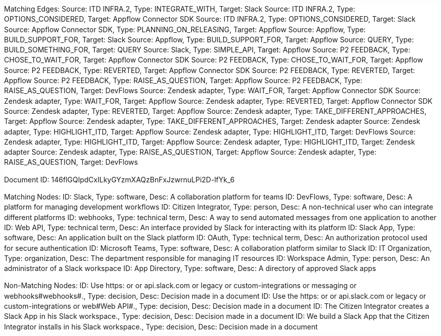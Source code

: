 Matching Edges:
Source: ITD INFRA.2, Type: INTEGRATE_WITH, Target: Slack
Source: ITD INFRA.2, Type: OPTIONS_CONSIDERED, Target: Appflow Connector SDK
Source: ITD INFRA.2, Type: OPTIONS_CONSIDERED, Target: Slack
Source: Appflow Connector SDK, Type: PLANNING_ON_RELEASING, Target: Appflow
Source: Appflow, Type: BUILD_SUPPORT_FOR, Target: Slack
Source: Appflow, Type: BUILD_SUPPORT_FOR, Target: Appflow
Source: QUERY, Type: BUILD_SOMETHING_FOR, Target: QUERY
Source: Slack, Type: SIMPLE_API, Target: Appflow
Source: P2 FEEDBACK, Type: CHOSE_TO_WAIT_FOR, Target: Appflow Connector SDK
Source: P2 FEEDBACK, Type: CHOSE_TO_WAIT_FOR, Target: Appflow
Source: P2 FEEDBACK, Type: REVERTED, Target: Appflow Connector SDK
Source: P2 FEEDBACK, Type: REVERTED, Target: Appflow
Source: P2 FEEDBACK, Type: RAISE_AS_QUESTION, Target: Appflow
Source: P2 FEEDBACK, Type: RAISE_AS_QUESTION, Target: DevFlows
Source: Zendesk adapter, Type: WAIT_FOR, Target: Appflow Connector SDK
Source: Zendesk adapter, Type: WAIT_FOR, Target: Appflow
Source: Zendesk adapter, Type: REVERTED, Target: Appflow Connector SDK
Source: Zendesk adapter, Type: REVERTED, Target: Appflow
Source: Zendesk adapter, Type: TAKE_DIFFERENT_APPROACHES, Target: Appflow
Source: Zendesk adapter, Type: TAKE_DIFFERENT_APPROACHES, Target: Zendesk adapter
Source: Zendesk adapter, Type: HIGHLIGHT_ITD, Target: Appflow
Source: Zendesk adapter, Type: HIGHLIGHT_ITD, Target: DevFlows
Source: Zendesk adapter, Type: HIGHLIGHT_ITD, Target: Appflow
Source: Zendesk adapter, Type: HIGHLIGHT_ITD, Target: Zendesk adapter
Source: Zendesk adapter, Type: RAISE_AS_QUESTION, Target: Appflow
Source: Zendesk adapter, Type: RAISE_AS_QUESTION, Target: DevFlows

Document ID: 146flGQIpdCxILkyGYzmXAQzBnFxJzwrnuLPi2D-lfYk_6

Matching Nodes:
ID: Slack, Type: software, Desc: A collaboration platform for teams
ID: DevFlows, Type: software, Desc: A platform for managing development workflows
ID: Citizen Integrator, Type: person, Desc: A non-technical user who can integrate different platforms
ID: webhooks, Type: technical term, Desc: A way to send automated messages from one application to another
ID: Web API, Type: technical term, Desc: An interface provided by Slack for interacting with its platform
ID: Slack App, Type: software, Desc: An application built on the Slack platform
ID: OAuth, Type: technical term, Desc: An authorization protocol used for secure authentication
ID: Microsoft Teams, Type: software, Desc: A collaboration platform similar to Slack
ID: IT Organization, Type: organization, Desc: The department responsible for managing IT resources
ID: Workspace Admin, Type: person, Desc: An administrator of a Slack workspace
ID: App Directory, Type: software, Desc: A directory of approved Slack apps

Non-Matching Nodes:
ID: Use https: or  or api.slack.com or legacy or custom-integrations or messaging or webhooks#webhooks#., Type: decision, Desc: Decision made in a document
ID: Use the https: or  or api.slack.com or legacy or custom-integrations or web#Web API#., Type: decision, Desc: Decision made in a document
ID: The Citizen Integrator creates a Slack App in his Slack workspace., Type: decision, Desc: Decision made in a document
ID: We build a Slack App that the Citizen Integrator installs in his Slack workspace., Type: decision, Desc: Decision made in a document
